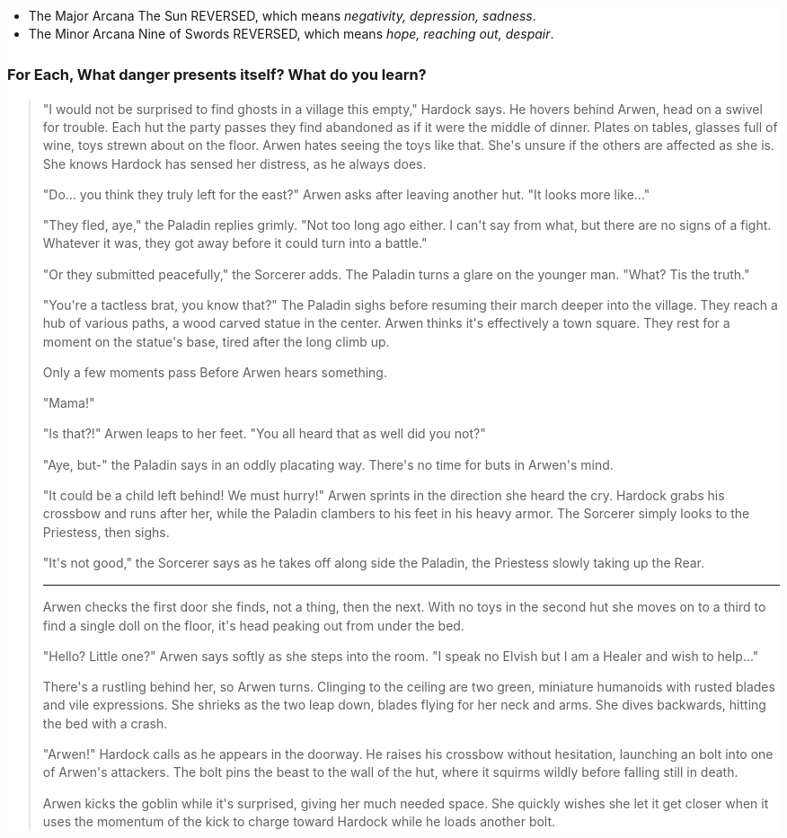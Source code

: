 
* The Major Arcana The Sun REVERSED, which means *negativity, depression, sadness*.
* The Minor Arcana Nine of Swords REVERSED, which means *hope, reaching out, despair*. 

###  For Each, What danger presents itself? What do you learn?

> "I would not be surprised to find ghosts in a village this empty," Hardock says. He hovers behind Arwen, head on a swivel for trouble. Each hut the party passes they find abandoned as if it were the middle of dinner. Plates on tables, glasses full of wine, toys strewn about on the floor. Arwen hates seeing the toys like that. She's unsure if the others are affected as she is. She knows Hardock has sensed her distress, as he always does. 
>
> "Do... you think they truly left for the east?" Arwen asks after leaving another hut. "It looks more like..."
>
> "They fled, aye," the Paladin replies grimly. "Not too long ago either. I can't say from what, but there are no signs of a fight. Whatever it was, they got away before it could turn into a battle."
>
> "Or they submitted peacefully," the Sorcerer adds. The Paladin turns a glare on the younger man. "What? Tis the truth."
>
> "You're a tactless brat, you know that?" The Paladin sighs before resuming their march deeper into the village. They reach a hub of various paths, a wood carved statue in the center. Arwen thinks it's effectively a town square. They rest for a moment on the statue's base, tired after the long climb up. 
>
> Only a few moments pass Before Arwen hears something. 
>
> "Mama!"
>
> "Is that?!" Arwen leaps to her feet. "You all heard that as well did you not?"
>
> "Aye, but-" the Paladin says in an oddly placating way. There's no time for buts in Arwen's mind.
>
> "It could be a child left behind! We must hurry!" Arwen sprints in the direction she heard the cry. Hardock grabs his crossbow and runs after her, while the Paladin clambers to his feet in his heavy armor. The Sorcerer simply looks to the Priestess, then sighs.
>
> "It's not good," the Sorcerer says as he takes off along side the Paladin, the Priestess slowly taking up the Rear.
>
> ---
>
> Arwen checks the first door she finds, not a thing, then the next. With no toys in the second hut she moves on to a third to find a single doll on the floor, it's head peaking out from under the bed. 
>
> "Hello? Little one?" Arwen says softly as she steps into the room. "I speak no Elvish but I am a Healer and wish to help..."
>
> There's a rustling behind her, so Arwen turns. Clinging to the ceiling are two green, miniature humanoids with rusted blades and vile expressions. She shrieks as the two leap down, blades flying for her neck and arms. She dives backwards, hitting the bed with a crash. 
>
> "Arwen!" Hardock calls as he appears in the doorway. He raises his crossbow without hesitation, launching an bolt into one of Arwen's attackers. The bolt pins the beast to the wall of the hut, where it squirms wildly before falling still in death. 
>
> Arwen kicks the goblin while it's surprised, giving her much needed space. She quickly wishes she let it get closer when it uses the momentum of the kick to charge toward Hardock while he loads another bolt.
>